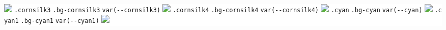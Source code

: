 <tr>
<td style="text-align:left;">
<img src="https://placehold.it/50/CDC8B1/000000?text=+" />
</td>
<td style="text-align:left;">
<code>.cornsilk3</code>
</td>
<td style="text-align:left;">
<code>.bg-cornsilk3</code>
</td>
<td style="text-align:left;">
<code>var(--cornsilk3)</code>
</td>
</tr>
<tr>
<td style="text-align:left;">
<img src="https://placehold.it/50/8B8878/000000?text=+" />
</td>
<td style="text-align:left;">
<code>.cornsilk4</code>
</td>
<td style="text-align:left;">
<code>.bg-cornsilk4</code>
</td>
<td style="text-align:left;">
<code>var(--cornsilk4)</code>
</td>
</tr>
<tr>
<td style="text-align:left;">
<img src="https://placehold.it/50/00FFFF/000000?text=+" />
</td>
<td style="text-align:left;">
<code>.cyan</code>
</td>
<td style="text-align:left;">
<code>.bg-cyan</code>
</td>
<td style="text-align:left;">
<code>var(--cyan)</code>
</td>
</tr>
<tr>
<td style="text-align:left;">
<img src="https://placehold.it/50/00FFFF/000000?text=+" />
</td>
<td style="text-align:left;">
<code>.cyan1</code>
</td>
<td style="text-align:left;">
<code>.bg-cyan1</code>
</td>
<td style="text-align:left;">
<code>var(--cyan1)</code>
</td>
</tr>
<tr>
<td style="text-align:left;">
<img src="https://placehold.it/50/00EEEE/000000?text=+" />
</td>
<td style="text-align:left;">